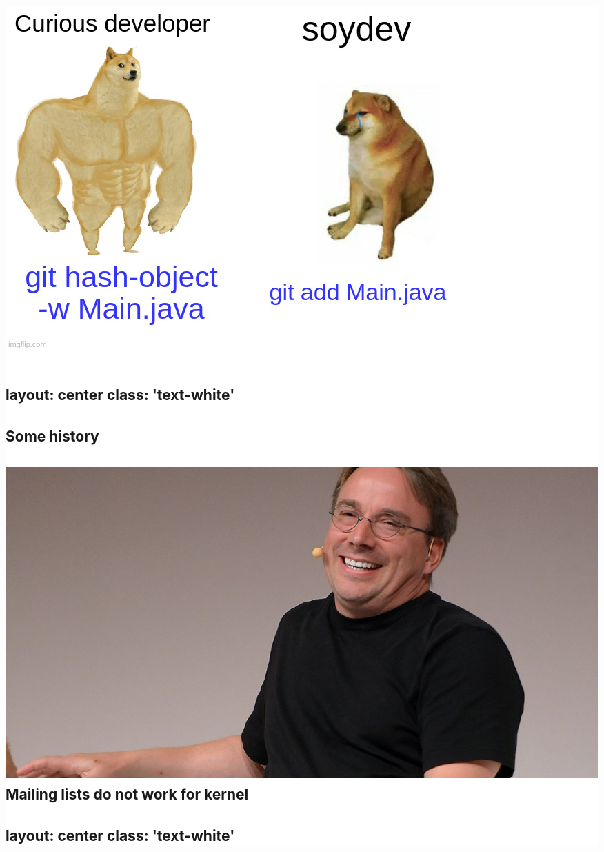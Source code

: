 ![Soydev](soydev.jpg)

---
layout: center
class: 'text-white'
---

## Some history
![Torval](torvalds.jpg)
Mailing lists do not work for kernel
---
layout: center
class: 'text-white'
---